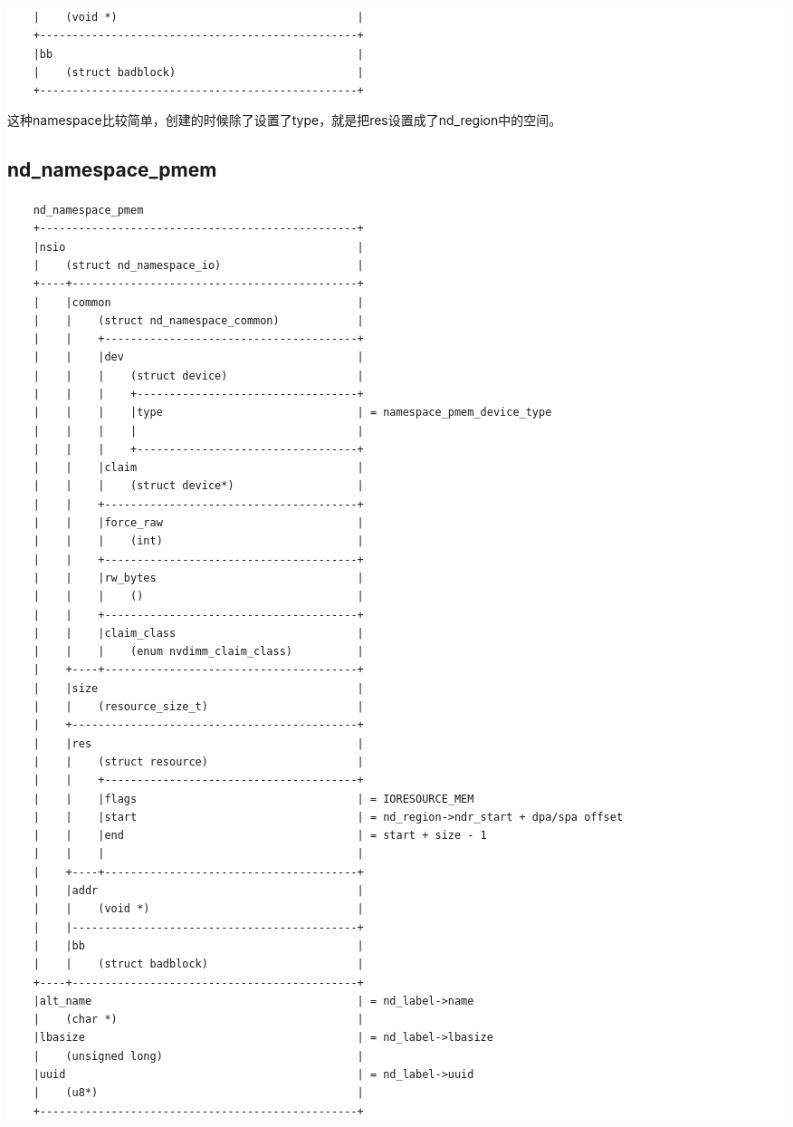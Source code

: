 ```
    |    (void *)                                     |
    +-------------------------------------------------+  
    |bb                                               |
    |    (struct badblock)                            |
    +-------------------------------------------------+  
```

这种namespace比较简单，创建的时候除了设置了type，就是把res设置成了nd_region中的空间。

## nd_namespace_pmem

```
    nd_namespace_pmem
    +-------------------------------------------------+  
    |nsio                                             |
    |    (struct nd_namespace_io)                     |
    +----+--------------------------------------------+
    |    |common                                      |
    |    |    (struct nd_namespace_common)            |
    |    |    +---------------------------------------+
    |    |    |dev                                    |
    |    |    |    (struct device)                    |
    |    |    |    +----------------------------------+
    |    |    |    |type                              | = namespace_pmem_device_type
    |    |    |    |                                  |
    |    |    |    +----------------------------------+
    |    |    |claim                                  |
    |    |    |    (struct device*)                   |
    |    |    +---------------------------------------+  
    |    |    |force_raw                              |
    |    |    |    (int)                              |
    |    |    +---------------------------------------+  
    |    |    |rw_bytes                               |
    |    |    |    ()                                 |
    |    |    +---------------------------------------+  
    |    |    |claim_class                            |
    |    |    |    (enum nvdimm_claim_class)          |
    |    +----+---------------------------------------+  
    |    |size                                        |
    |    |    (resource_size_t)                       |
    |    +--------------------------------------------+  
    |    |res                                         |
    |    |    (struct resource)                       |
    |    |    +---------------------------------------+
    |    |    |flags                                  | = IORESOURCE_MEM
    |    |    |start                                  | = nd_region->ndr_start + dpa/spa offset
    |    |    |end                                    | = start + size - 1
    |    |    |                                       |
    |    +----+---------------------------------------+  
    |    |addr                                        |
    |    |    (void *)                                |
    |    |--------------------------------------------+  
    |    |bb                                          |
    |    |    (struct badblock)                       |
    +----+--------------------------------------------+  
    |alt_name                                         | = nd_label->name
    |    (char *)                                     |
    |lbasize                                          | = nd_label->lbasize
    |    (unsigned long)                              |
    |uuid                                             | = nd_label->uuid
    |    (u8*)                                        |
    +-------------------------------------------------+  
```
